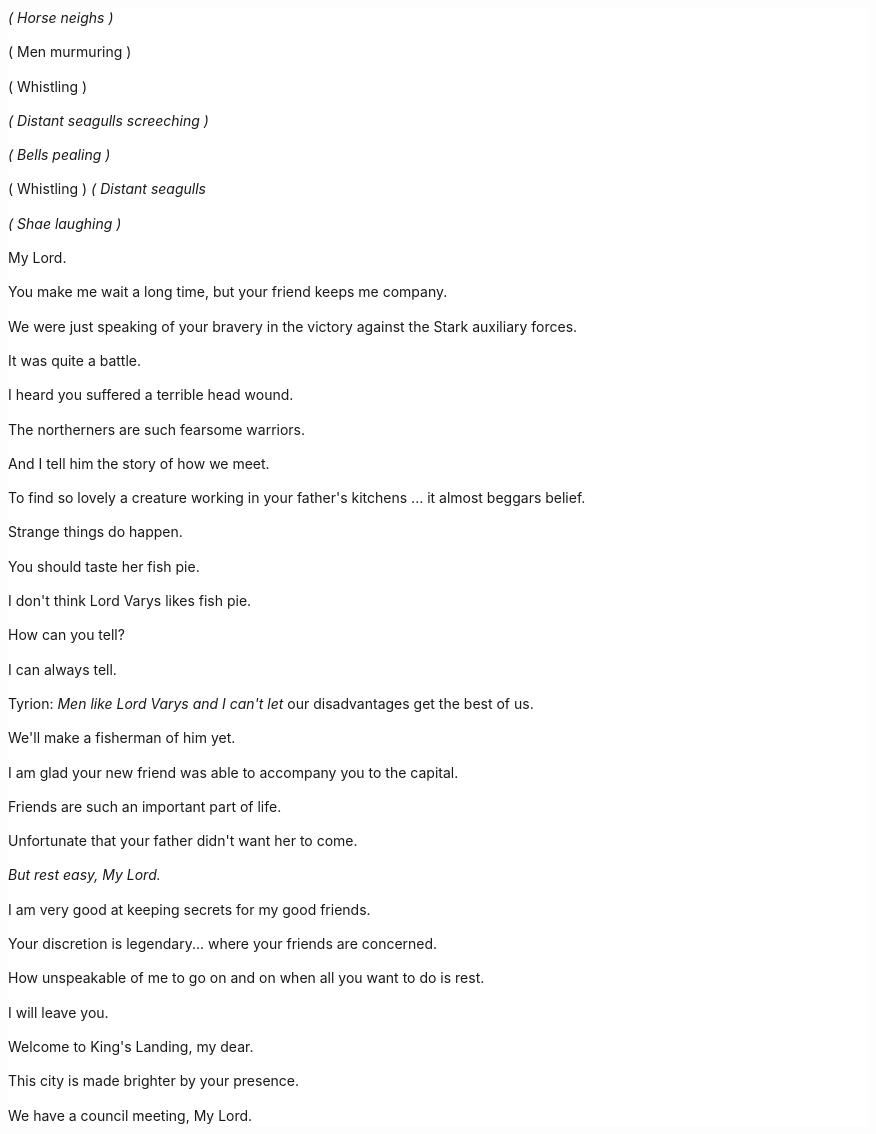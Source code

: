 _( Horse neighs )_

( Men murmuring )

( Whistling )

_( Distant seagulls screeching )_

_( Bells pealing )_

( Whistling ) _( Distant seagulls_

_( Shae laughing )_

My Lord.

You make me wait a long time, but your friend keeps me company.

We were just speaking of your bravery in the victory against the Stark auxiliary forces.

It was quite a battle.

I heard you suffered a terrible head wound.

The northerners are such fearsome warriors.

And I tell him the story of how we meet.

To find so lovely a creature working in your father's kitchens ... it almost beggars belief.

Strange things do happen.

You should taste her fish pie.

I don't think Lord Varys likes fish pie.

How can you tell?

I can always tell.

Tyrion: _Men like Lord Varys_ _and I can't let_ our disadvantages get the best of us.

We'll make a fisherman of him yet.

I am glad your new friend was able to accompany you to the capital.

Friends are such an important part of life.

Unfortunate that your father didn't want her to come.

_But rest easy, My Lord._

I am very good at keeping secrets for my good friends.

Your discretion is legendary... where your friends are concerned.

How unspeakable of me to go on and on when all you want to do is rest.

I will leave you.

Welcome to King's Landing, my dear.

This city is made brighter by your presence.

We have a council meeting, My Lord.
